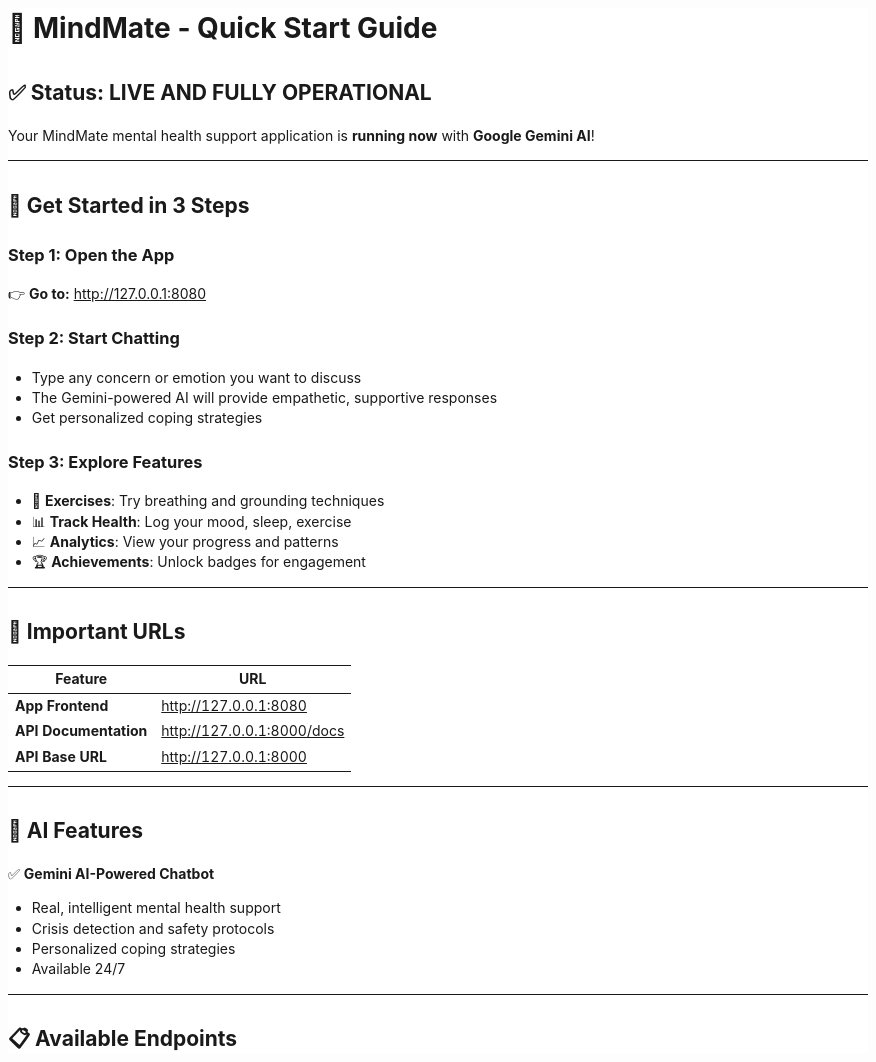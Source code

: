 # 🚀 MindMate - Quick Start Guide

## ✅ Status: LIVE AND FULLY OPERATIONAL

Your MindMate mental health support application is **running now** with **Google Gemini AI**!

---

## 🎯 Get Started in 3 Steps

### Step 1: Open the App
👉 **Go to:** http://127.0.0.1:8080

### Step 2: Start Chatting
- Type any concern or emotion you want to discuss
- The Gemini-powered AI will provide empathetic, supportive responses
- Get personalized coping strategies

### Step 3: Explore Features
- 🧘 **Exercises**: Try breathing and grounding techniques
- 📊 **Track Health**: Log your mood, sleep, exercise
- 📈 **Analytics**: View your progress and patterns
- 🏆 **Achievements**: Unlock badges for engagement

---

## 🔗 Important URLs

| Feature | URL |
|---------|-----|
| **App Frontend** | http://127.0.0.1:8080 |
| **API Documentation** | http://127.0.0.1:8000/docs |
| **API Base URL** | http://127.0.0.1:8000 |

---

## 🤖 AI Features

✅ **Gemini AI-Powered Chatbot**
- Real, intelligent mental health support
- Crisis detection and safety protocols
- Personalized coping strategies
- Available 24/7

---

## 📋 Available Endpoints

